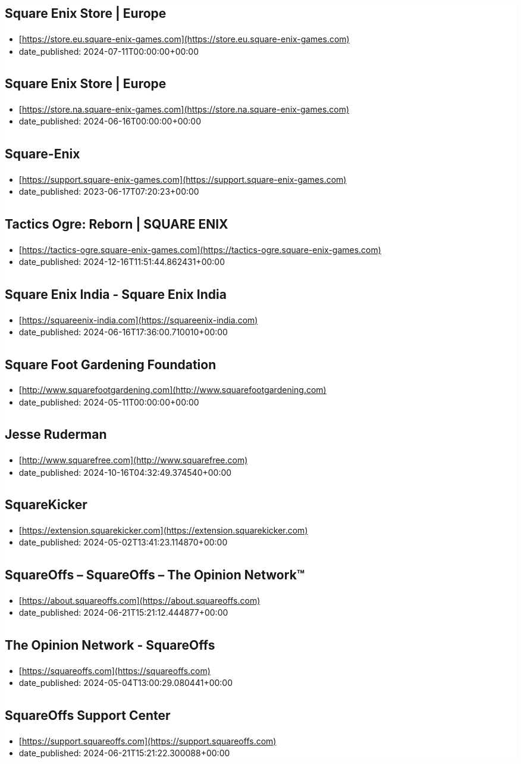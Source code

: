  ## Square Enix Store | Europe
 - [https://store.eu.square-enix-games.com](https://store.eu.square-enix-games.com)
 - date_published: 2024-07-11T00:00:00+00:00

 ## Square Enix Store | Europe
 - [https://store.na.square-enix-games.com](https://store.na.square-enix-games.com)
 - date_published: 2024-06-16T00:00:00+00:00

 ## Square-Enix
 - [https://support.square-enix-games.com](https://support.square-enix-games.com)
 - date_published: 2023-06-17T07:20:23+00:00

 ## Tactics Ogre: Reborn | SQUARE ENIX
 - [https://tactics-ogre.square-enix-games.com](https://tactics-ogre.square-enix-games.com)
 - date_published: 2024-12-16T11:51:44.862431+00:00

 ## Square Enix India - Square Enix India
 - [https://squareenix-india.com](https://squareenix-india.com)
 - date_published: 2024-06-16T17:36:00.710010+00:00

 ## Square Foot Gardening Foundation
 - [http://www.squarefootgardening.com](http://www.squarefootgardening.com)
 - date_published: 2024-05-11T00:00:00+00:00

 ## Jesse Ruderman
 - [http://www.squarefree.com](http://www.squarefree.com)
 - date_published: 2024-10-16T04:32:49.374540+00:00

 ## SquareKicker
 - [https://extension.squarekicker.com](https://extension.squarekicker.com)
 - date_published: 2024-05-02T13:41:23.114870+00:00

 ## SquareOffs – SquareOffs – The Opinion Network™
 - [https://about.squareoffs.com](https://about.squareoffs.com)
 - date_published: 2024-06-21T15:21:12.444877+00:00

 ## The Opinion Network - SquareOffs
 - [https://squareoffs.com](https://squareoffs.com)
 - date_published: 2024-05-04T13:00:29.080441+00:00

 ## SquareOffs Support Center
 - [https://support.squareoffs.com](https://support.squareoffs.com)
 - date_published: 2024-06-21T15:21:22.300088+00:00
